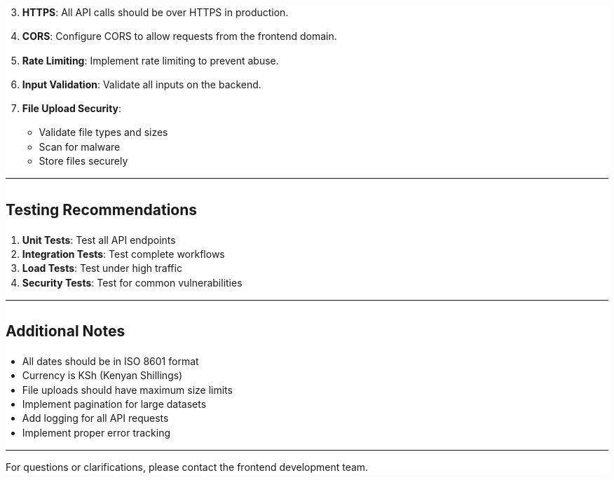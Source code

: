 3. **HTTPS**: All API calls should be over HTTPS in production.

4. **CORS**: Configure CORS to allow requests from the frontend domain.

5. **Rate Limiting**: Implement rate limiting to prevent abuse.

6. **Input Validation**: Validate all inputs on the backend.

7. **File Upload Security**: 
   - Validate file types and sizes
   - Scan for malware
   - Store files securely

---

## Testing Recommendations

1. **Unit Tests**: Test all API endpoints
2. **Integration Tests**: Test complete workflows
3. **Load Tests**: Test under high traffic
4. **Security Tests**: Test for common vulnerabilities

---

## Additional Notes

- All dates should be in ISO 8601 format
- Currency is KSh (Kenyan Shillings)
- File uploads should have maximum size limits
- Implement pagination for large datasets
- Add logging for all API requests
- Implement proper error tracking

---

For questions or clarifications, please contact the frontend development team.
